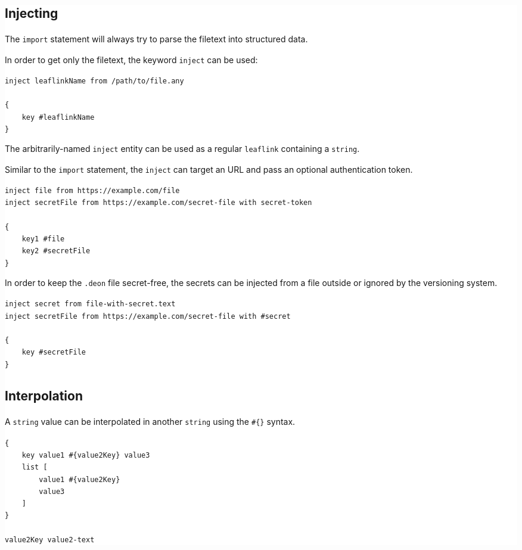 

## Injecting

The `import` statement will always try to parse the filetext into structured data.

In order to get only the filetext, the keyword `inject` can be used:

``` deon
inject leaflinkName from /path/to/file.any

{
    key #leaflinkName
}
```

The arbitrarily-named `inject` entity can be used as a regular `leaflink` containing a `string`.

Similar to the `import` statement, the `inject` can target an URL and pass an optional authentication token.

``` deon
inject file from https://example.com/file
inject secretFile from https://example.com/secret-file with secret-token

{
    key1 #file
    key2 #secretFile
}
```

In order to keep the `.deon` file secret-free, the secrets can be injected from a file outside or ignored by the versioning system.


``` deon
inject secret from file-with-secret.text
inject secretFile from https://example.com/secret-file with #secret

{
    key #secretFile
}
```



## Interpolation

A `string` value can be interpolated in another `string` using the `#{}` syntax.

``` deon
{
    key value1 #{value2Key} value3
    list [
        value1 #{value2Key}
        value3
    ]
}

value2Key value2-text
```
